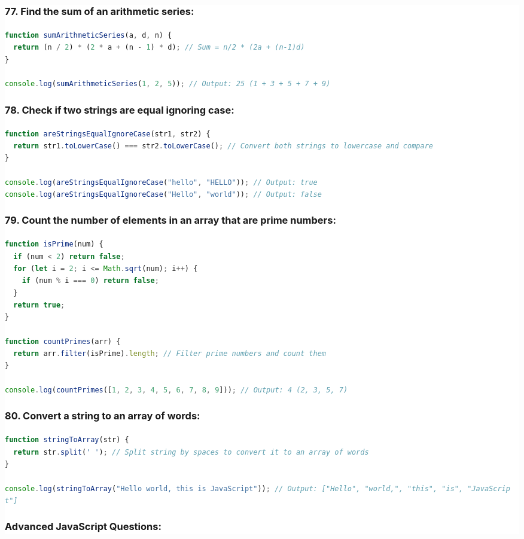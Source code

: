 ### 77. Find the sum of an arithmetic series:

```javascript
function sumArithmeticSeries(a, d, n) {
  return (n / 2) * (2 * a + (n - 1) * d); // Sum = n/2 * (2a + (n-1)d)
}

console.log(sumArithmeticSeries(1, 2, 5)); // Output: 25 (1 + 3 + 5 + 7 + 9)
```

### 78. Check if two strings are equal ignoring case:

```javascript
function areStringsEqualIgnoreCase(str1, str2) {
  return str1.toLowerCase() === str2.toLowerCase(); // Convert both strings to lowercase and compare
}

console.log(areStringsEqualIgnoreCase("hello", "HELLO")); // Output: true
console.log(areStringsEqualIgnoreCase("Hello", "world")); // Output: false
```

### 79. Count the number of elements in an array that are prime numbers:

```javascript
function isPrime(num) {
  if (num < 2) return false;
  for (let i = 2; i <= Math.sqrt(num); i++) {
    if (num % i === 0) return false;
  }
  return true;
}

function countPrimes(arr) {
  return arr.filter(isPrime).length; // Filter prime numbers and count them
}

console.log(countPrimes([1, 2, 3, 4, 5, 6, 7, 8, 9])); // Output: 4 (2, 3, 5, 7)
```

### 80. Convert a string to an array of words:

```javascript
function stringToArray(str) {
  return str.split(' '); // Split string by spaces to convert it to an array of words
}

console.log(stringToArray("Hello world, this is JavaScript")); // Output: ["Hello", "world,", "this", "is", "JavaScript"]
```

### Advanced JavaScript Questions:

